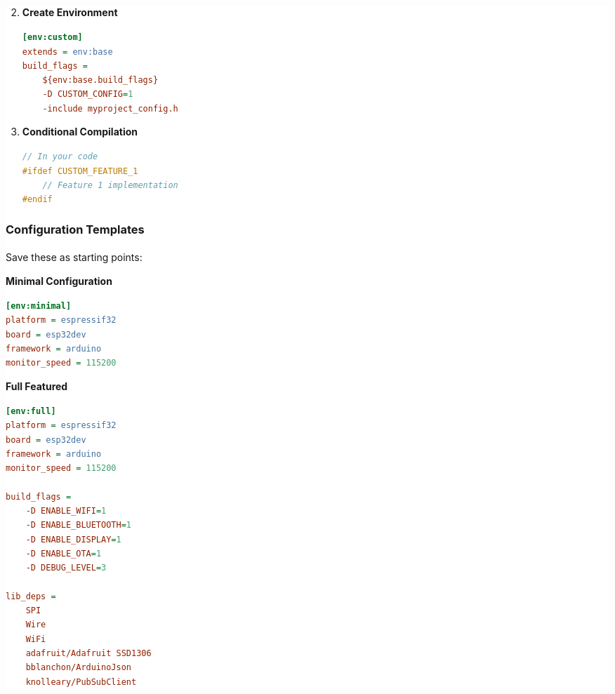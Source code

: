 2. **Create Environment**
   ```ini
   [env:custom]
   extends = env:base
   build_flags = 
       ${env:base.build_flags}
       -D CUSTOM_CONFIG=1
       -include myproject_config.h
   ```

3. **Conditional Compilation**
   ```cpp
   // In your code
   #ifdef CUSTOM_FEATURE_1
       // Feature 1 implementation
   #endif
   ```

### Configuration Templates

Save these as starting points:

**Minimal Configuration**
```ini
[env:minimal]
platform = espressif32
board = esp32dev
framework = arduino
monitor_speed = 115200
```

**Full Featured**
```ini
[env:full]
platform = espressif32
board = esp32dev
framework = arduino
monitor_speed = 115200

build_flags = 
    -D ENABLE_WIFI=1
    -D ENABLE_BLUETOOTH=1
    -D ENABLE_DISPLAY=1
    -D ENABLE_OTA=1
    -D DEBUG_LEVEL=3

lib_deps = 
    SPI
    Wire
    WiFi
    adafruit/Adafruit SSD1306
    bblanchon/ArduinoJson
    knolleary/PubSubClient
```
